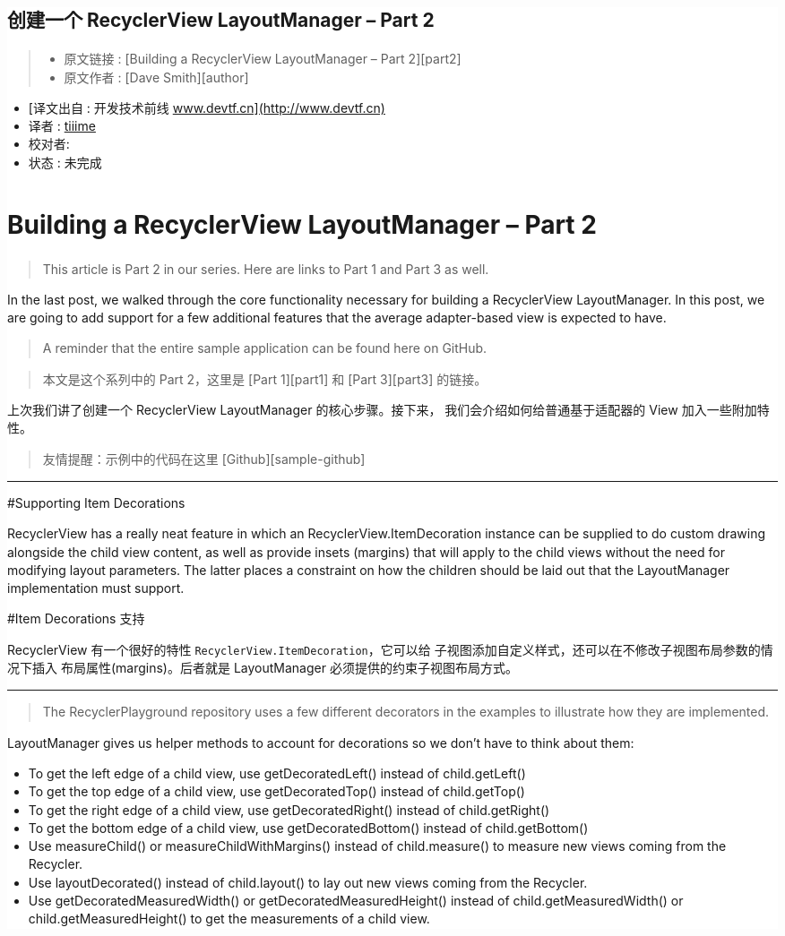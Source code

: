 创建一个 RecyclerView LayoutManager – Part 2
---

> * 原文链接 : [Building a RecyclerView LayoutManager – Part 2][part2]
> * 原文作者 : [Dave Smith][author]
* [译文出自 :  开发技术前线 www.devtf.cn](http://www.devtf.cn)
* 译者 : [tiiime](https://github.com/tiiime) 
* 校对者:
* 状态 :   未完成 


# Building a RecyclerView LayoutManager – Part 2

>This article is Part 2 in our series. Here are links to Part 1 and Part 3 as well.

In the last post,  we walked through the core functionality necessary for building a RecyclerView LayoutManager. In this post, we are going to add support for a few additional features that the average adapter-based view is expected to have.

>A reminder that the entire sample application can be found here on GitHub.


>本文是这个系列中的 Part 2，这里是 [Part 1][part1] 和 [Part 3][part3] 的链接。

上次我们讲了创建一个 RecyclerView LayoutManager 的核心步骤。接下来，
我们会介绍如何给普通基于适配器的 View 加入一些附加特性。

>友情提醒：示例中的代码在这里 [Github][sample-github]

---

#Supporting Item Decorations

RecyclerView has a really neat feature in which an RecyclerView.ItemDecoration instance can be supplied to do custom drawing alongside the child view content, as well as provide insets (margins) that will apply to the child views without the need for modifying layout parameters. The latter places a constraint on how the children should be laid out that the LayoutManager implementation must support.

#Item Decorations 支持

RecyclerView 有一个很好的特性 `RecyclerView.ItemDecoration`，它可以给
子视图添加自定义样式，还可以在不修改子视图布局参数的情况下插入
布局属性(margins)。后者就是 LayoutManager 必须提供的约束子视图布局方式。

---

>The RecyclerPlayground repository uses a few different decorators in the examples to illustrate how they are implemented.

LayoutManager gives us helper methods to account for decorations so we don’t have to think about them:
- To get the left edge of a child view, use getDecoratedLeft() instead of child.getLeft()
- To get the top edge of a child view, use getDecoratedTop() instead of child.getTop()
- To get the right edge of a child view, use getDecoratedRight() instead of child.getRight()
- To get the bottom edge of a child view, use getDecoratedBottom() instead of child.getBottom()
- Use measureChild() or measureChildWithMargins() instead of child.measure() to measure new views coming from the Recycler.
- Use layoutDecorated() instead of child.layout() to lay out new views coming from the Recycler.
- Use getDecoratedMeasuredWidth() or getDecoratedMeasuredHeight() instead of child.getMeasuredWidth() or child.getMeasuredHeight() to get the measurements of a child view.
